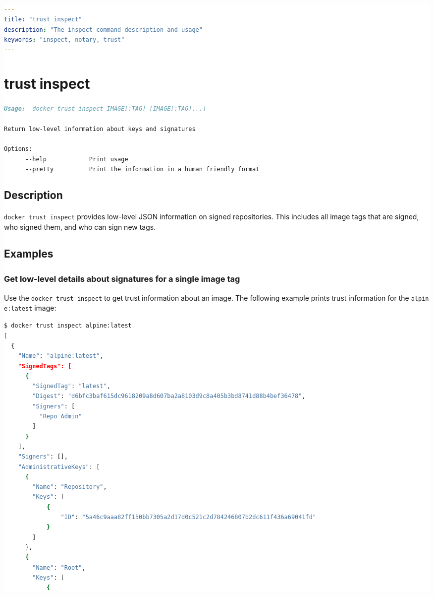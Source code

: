 ```yaml
---
title: "trust inspect"
description: "The inspect command description and usage"
keywords: "inspect, notary, trust"
---
```




# trust inspect

```markdown
Usage:  docker trust inspect IMAGE[:TAG] [IMAGE[:TAG]...]

Return low-level information about keys and signatures

Options:
      --help            Print usage
      --pretty          Print the information in a human friendly format
```

## Description

`docker trust inspect` provides low-level JSON information on signed repositories.
This includes all image tags that are signed, who signed them, and who can sign
new tags.

## Examples

### Get low-level details about signatures for a single image tag

Use the `docker trust inspect` to get trust information about an image. The
following example prints trust information for the `alpine:latest` image:

```bash
$ docker trust inspect alpine:latest
[
  {
    "Name": "alpine:latest",
    "SignedTags": [
      {
        "SignedTag": "latest",
        "Digest": "d6bfc3baf615dc9618209a8d607ba2a8103d9c8a405b3bd8741d88b4bef36478",
        "Signers": [
          "Repo Admin"
        ]
      }
    ],
    "Signers": [],
    "AdministrativeKeys": [
      {
        "Name": "Repository",
        "Keys": [
            {
                "ID": "5a46c9aaa82ff150bb7305a2d17d0c521c2d784246807b2dc611f436a69041fd"
            }
        ]
      },
      {
        "Name": "Root",
        "Keys": [
            {
```